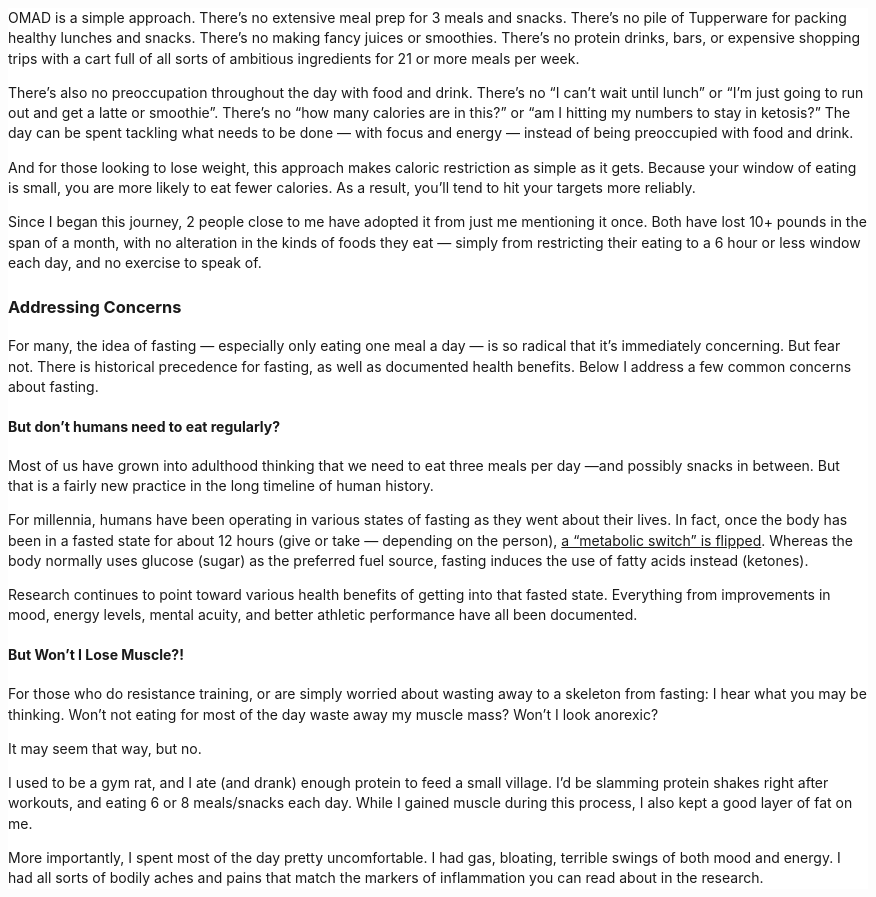 OMAD is a simple approach. There’s no extensive meal prep for 3 meals and snacks. There’s no pile of Tupperware for packing healthy lunches and snacks. There’s no making fancy juices or smoothies. There’s no protein drinks, bars, or expensive shopping trips with a cart full of all sorts of ambitious ingredients for 21 or more meals per week.

There’s also no preoccupation throughout the day with food and drink. There’s no “I can’t wait until lunch” or “I’m just going to run out and get a latte or smoothie”. There’s no “how many calories are in this?” or “am I hitting my numbers to stay in ketosis?” The day can be spent tackling what needs to be done — with focus and energy — instead of being preoccupied with food and drink.

And for those looking to lose weight, this approach makes caloric restriction as simple as it gets. Because your window of eating is small, you are more likely to eat fewer calories. As a result, you’ll tend to hit your targets more reliably.

Since I began this journey, 2 people close to me have adopted it from just me mentioning it once. Both have lost 10+ pounds in the span of a month, with no alteration in the kinds of foods they eat — simply from restricting their eating to a 6 hour or less window each day, and no exercise to speak of.

### Addressing Concerns

For many, the idea of fasting — especially only eating one meal a day — is so radical that it’s immediately concerning. But fear not. There is historical precedence for fasting, as well as documented health benefits. Below I address a few common concerns about fasting.

#### But don’t humans need to eat regularly?

Most of us have grown into adulthood thinking that we need to eat three meals per day —and possibly snacks in between. But that is a fairly new practice in the long timeline of human history.

For millennia, humans have been operating in various states of fasting as they went about their lives. In fact, once the body has been in a fasted state for about 12 hours (give or take — depending on the person), [a “metabolic switch” is flipped](https://www.ncbi.nlm.nih.gov/pmc/articles/PMC5783752/). Whereas the body normally uses glucose (sugar) as the preferred fuel source, fasting induces the use of fatty acids instead (ketones).

Research continues to point toward various health benefits of getting into that fasted state. Everything from improvements in mood, energy levels, mental acuity, and better athletic performance have all been documented.

#### But Won’t I Lose Muscle?!

For those who do resistance training, or are simply worried about wasting away to a skeleton from fasting: I hear what you may be thinking. Won’t not eating for most of the day waste away my muscle mass? Won’t I look anorexic?

It may seem that way, but no.

I used to be a gym rat, and I ate (and drank) enough protein to feed a small village. I’d be slamming protein shakes right after workouts, and eating 6 or 8 meals/snacks each day. While I gained muscle during this process, I also kept a good layer of fat on me.

More importantly, I spent most of the day pretty uncomfortable. I had gas, bloating, terrible swings of both mood and energy. I had all sorts of bodily aches and pains that match the markers of inflammation you can read about in the research.
